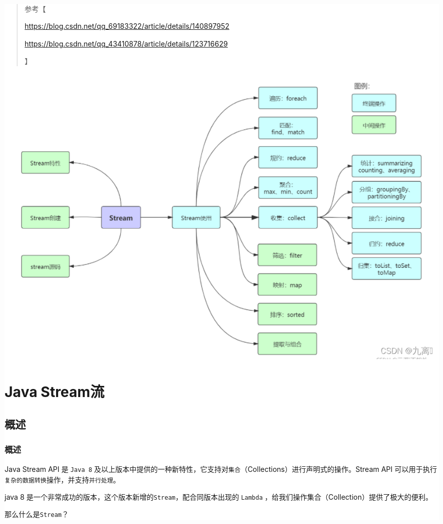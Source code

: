 > 参考【
>
> https://blog.csdn.net/qq_69183322/article/details/140897952
>
> https://blog.csdn.net/qq_43410878/article/details/123716629
>
> 】

![img](img/1_Java_Stream%E6%B5%81/39fb94d0579a1ebdc900de287c3cbc4b.png)

# Java Stream流

## 概述

### 概述   

 Java Stream API 是 `Java 8` 及以上版本中提供的一种新特性，它支持对`集合`（Collections）进行声明式的操作。Stream API 可以用于执行`复杂的数据转换`操作，并支持`并行处理`。

java 8 是一个非常成功的版本，这个版本新增的`Stream`，配合同版本出现的 `Lambda` ，给我们操作集合（Collection）提供了极大的便利。

那么什么是`Stream`？
